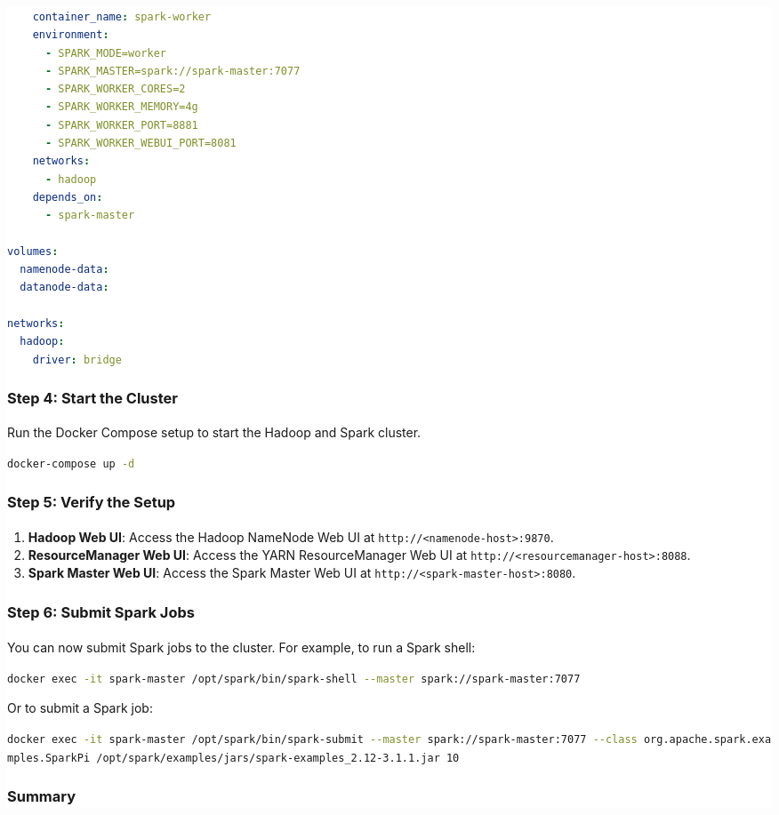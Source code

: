 ```yaml
    container_name: spark-worker
    environment:
      - SPARK_MODE=worker
      - SPARK_MASTER=spark://spark-master:7077
      - SPARK_WORKER_CORES=2
      - SPARK_WORKER_MEMORY=4g
      - SPARK_WORKER_PORT=8881
      - SPARK_WORKER_WEBUI_PORT=8081
    networks:
      - hadoop
    depends_on:
      - spark-master

volumes:
  namenode-data:
  datanode-data:

networks:
  hadoop:
    driver: bridge
```

### Step 4: Start the Cluster

Run the Docker Compose setup to start the Hadoop and Spark cluster.

```sh
docker-compose up -d
```

### Step 5: Verify the Setup

1. **Hadoop Web UI**: Access the Hadoop NameNode Web UI at `http://<namenode-host>:9870`.
2. **ResourceManager Web UI**: Access the YARN ResourceManager Web UI at `http://<resourcemanager-host>:8088`.
3. **Spark Master Web UI**: Access the Spark Master Web UI at `http://<spark-master-host>:8080`.

### Step 6: Submit Spark Jobs

You can now submit Spark jobs to the cluster. For example, to run a Spark shell:

```sh
docker exec -it spark-master /opt/spark/bin/spark-shell --master spark://spark-master:7077
```

Or to submit a Spark job:

```sh
docker exec -it spark-master /opt/spark/bin/spark-submit --master spark://spark-master:7077 --class org.apache.spark.examples.SparkPi /opt/spark/examples/jars/spark-examples_2.12-3.1.1.jar 10
```

### Summary
